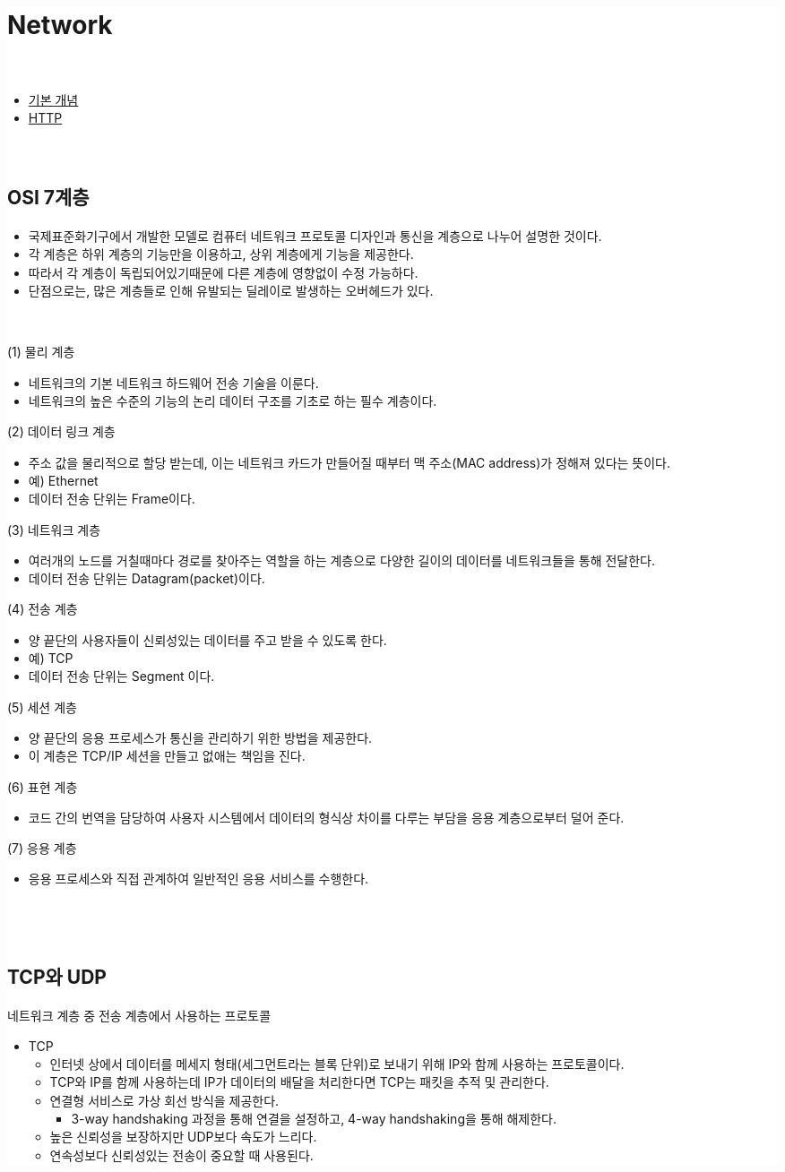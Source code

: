 # Network    
<br />     

* [기본 개념](https://github.com/hyerin6/TIL/blob/main/Network/기본개념.md)   
* [HTTP](https://github.com/hyerin6/TIL/blob/main/Network/HTTP.md)

<br />  

## OSI 7계층   
* 국제표준화기구에서 개발한 모델로 컴퓨터 네트워크 프로토콜 디자인과 통신을 계층으로 나누어 설명한 것이다.    
* 각 계층은 하위 계층의 기능만을 이용하고, 상위 계층에게 기능을 제공한다.   
* 따라서 각 계층이 독립되어있기때문에 다른 계층에 영향없이 수정 가능하다.
* 단점으로는, 많은 계층들로 인해 유발되는 딜레이로 발생하는 오버헤드가 있다. 

<br />    


(1) 물리 계층   
* 네트워크의 기본 네트워크 하드웨어 전송 기술을 이룬다. 
* 네트워크의 높은 수준의 기능의 논리 데이터 구조를 기초로 하는 필수 계층이다. 


(2) 데이터 링크 계층 
* 주소 값을 물리적으로 할당 받는데, 이는 네트워크 카드가 만들어질 때부터 맥 주소(MAC address)가 정해져 있다는 뜻이다. 
* 예) Ethernet
* 데이터 전송 단위는 Frame이다.   


(3) 네트워크 계층 
* 여러개의 노드를 거칠때마다 경로를 찾아주는 역할을 하는 계층으로 다양한 길이의 데이터를 네트워크들을 통해 전달한다.  
* 데이터 전송 단위는 Datagram(packet)이다. 


(4) 전송 계층 
* 양 끝단의 사용자들이 신뢰성있는 데이터를 주고 받을 수 있도록 한다.   
* 예) TCP 
* 데이터 전송 단위는 Segment 이다. 


(5) 세션 계층 
* 양 끝단의 응용 프로세스가 통신을 관리하기 위한 방법을 제공한다. 
* 이 계층은 TCP/IP 세션을 만들고 없애는 책임을 진다. 


(6) 표현 계층 
* 코드 간의 번역을 담당하여 사용자 시스템에서 데이터의 형식상 차이를 다루는 부담을 응용 계층으로부터 덜어 준다. 

(7) 응용 계층 
* 응용 프로세스와 직접 관계하여 일반적인 응용 서비스를 수행한다. 

<br />
<br />

## TCP와 UDP 
네트워크 계층 중 전송 계층에서 사용하는 프로토콜 
* TCP
    - 인터넷 상에서 데이터를 메세지 형태(세그먼트라는 블록 단위)로 보내기 위해 IP와 함께 사용하는 프로토콜이다. 
    - TCP와 IP를 함께 사용하는데 IP가 데이터의 배달을 처리한다면 TCP는 패킷을 추적 및 관리한다. 
    - 연결형 서비스로 가상 회선 방식을 제공한다. 
         + 3-way handshaking 과정을 통해 연결을 설정하고, 4-way handshaking을 통해 해제한다.
    - 높은 신뢰성을 보장하지만 UDP보다 속도가 느리다. 
    - 연속성보다 신뢰성있는 전송이 중요할 때 사용된다. 
  